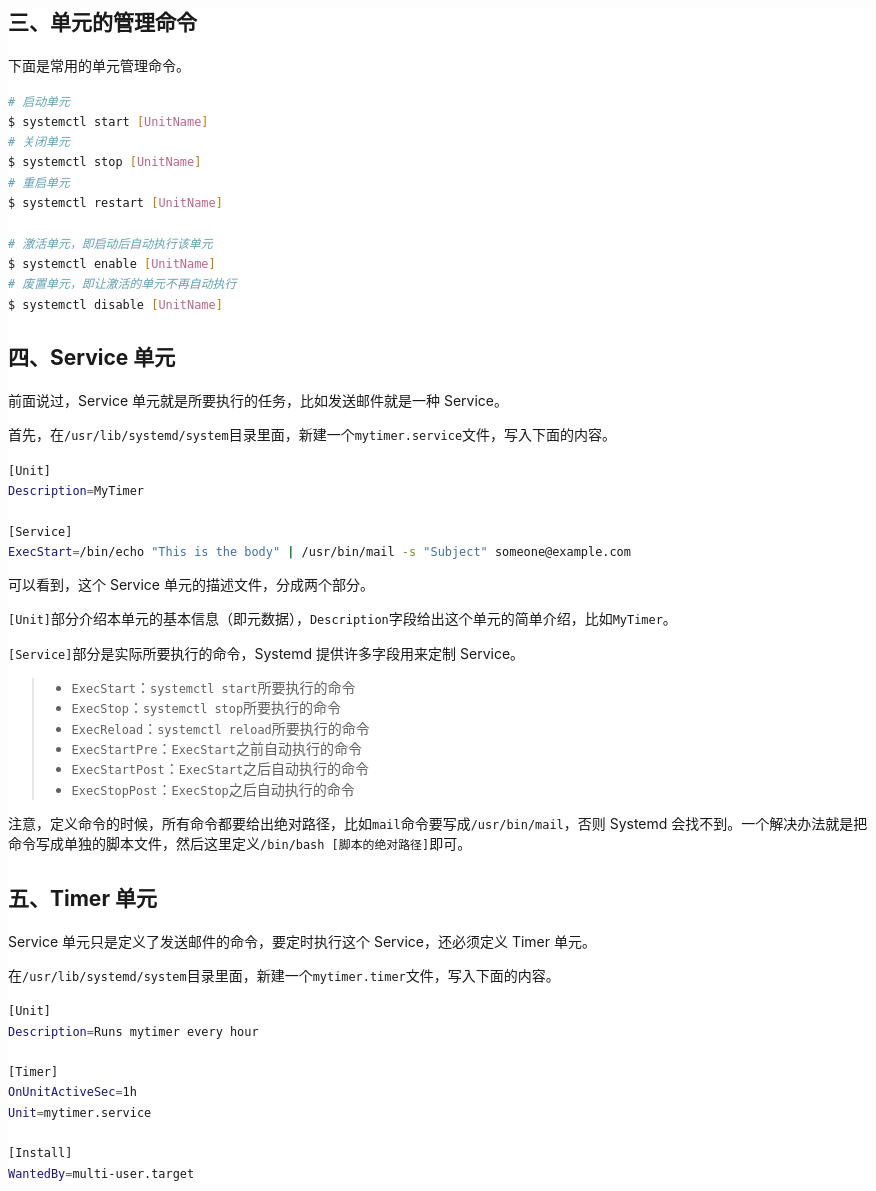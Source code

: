 ## 三、单元的管理命令

下面是常用的单元管理命令。

```bash
# 启动单元
$ systemctl start [UnitName]
# 关闭单元
$ systemctl stop [UnitName]
# 重启单元
$ systemctl restart [UnitName]

# 激活单元，即启动后自动执行该单元
$ systemctl enable [UnitName]
# 废置单元，即让激活的单元不再自动执行
$ systemctl disable [UnitName]
```

## 四、Service 单元

前面说过，Service 单元就是所要执行的任务，比如发送邮件就是一种 Service。

首先，在`/usr/lib/systemd/system`目录里面，新建一个`mytimer.service`文件，写入下面的内容。

```bash
[Unit]
Description=MyTimer

[Service]
ExecStart=/bin/echo "This is the body" | /usr/bin/mail -s "Subject" someone@example.com
```

可以看到，这个 Service 单元的描述文件，分成两个部分。

`[Unit]`部分介绍本单元的基本信息（即元数据），`Description`字段给出这个单元的简单介绍，比如`MyTimer`。

`[Service]`部分是实际所要执行的命令，Systemd 提供许多字段用来定制 Service。

> - `ExecStart`：`systemctl start`所要执行的命令
> - `ExecStop`：`systemctl stop`所要执行的命令
> - `ExecReload`：`systemctl reload`所要执行的命令
> - `ExecStartPre`：`ExecStart`之前自动执行的命令
> - `ExecStartPost`：`ExecStart`之后自动执行的命令
> - `ExecStopPost`：`ExecStop`之后自动执行的命令

注意，定义命令的时候，所有命令都要给出绝对路径，比如`mail`命令要写成`/usr/bin/mail`，否则 Systemd 会找不到。一个解决办法就是把命令写成单独的脚本文件，然后这里定义`/bin/bash [脚本的绝对路径]`即可。

## 五、Timer 单元

Service 单元只是定义了发送邮件的命令，要定时执行这个 Service，还必须定义 Timer 单元。

在`/usr/lib/systemd/system`目录里面，新建一个`mytimer.timer`文件，写入下面的内容。

```bash
[Unit]
Description=Runs mytimer every hour

[Timer]
OnUnitActiveSec=1h
Unit=mytimer.service

[Install]
WantedBy=multi-user.target
```
